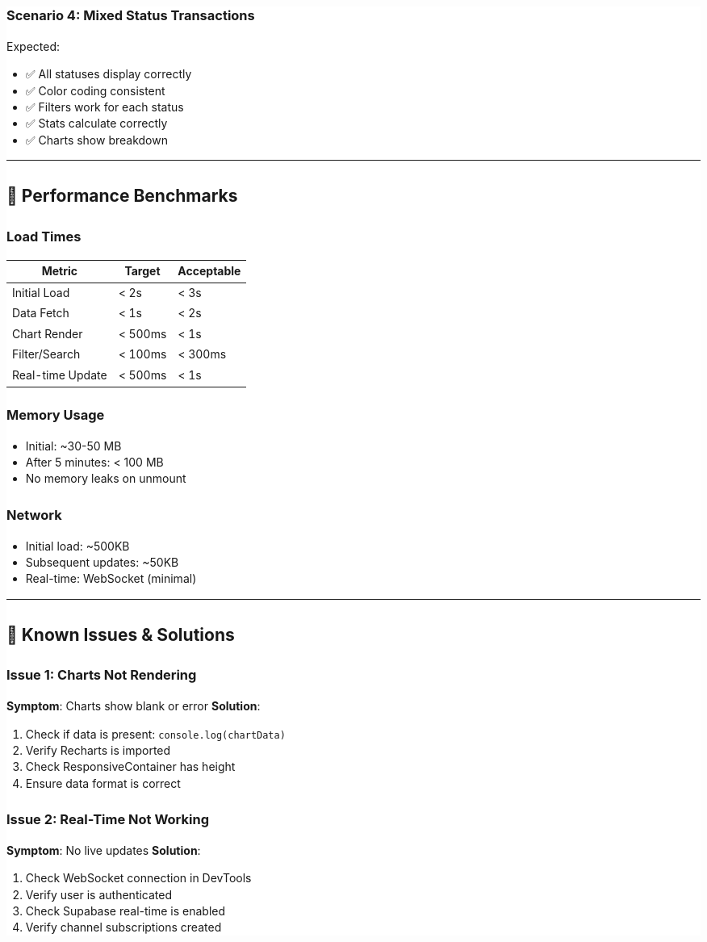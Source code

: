### **Scenario 4: Mixed Status Transactions**
Expected:
- ✅ All statuses display correctly
- ✅ Color coding consistent
- ✅ Filters work for each status
- ✅ Stats calculate correctly
- ✅ Charts show breakdown

---

## 🚀 Performance Benchmarks

### **Load Times**
| Metric | Target | Acceptable |
|--------|--------|------------|
| Initial Load | < 2s | < 3s |
| Data Fetch | < 1s | < 2s |
| Chart Render | < 500ms | < 1s |
| Filter/Search | < 100ms | < 300ms |
| Real-time Update | < 500ms | < 1s |

### **Memory Usage**
- Initial: ~30-50 MB
- After 5 minutes: < 100 MB
- No memory leaks on unmount

### **Network**
- Initial load: ~500KB
- Subsequent updates: ~50KB
- Real-time: WebSocket (minimal)

---

## 🐛 Known Issues & Solutions

### **Issue 1: Charts Not Rendering**
**Symptom**: Charts show blank or error
**Solution**:
1. Check if data is present: `console.log(chartData)`
2. Verify Recharts is imported
3. Check ResponsiveContainer has height
4. Ensure data format is correct

### **Issue 2: Real-Time Not Working**
**Symptom**: No live updates
**Solution**:
1. Check WebSocket connection in DevTools
2. Verify user is authenticated
3. Check Supabase real-time is enabled
4. Verify channel subscriptions created
